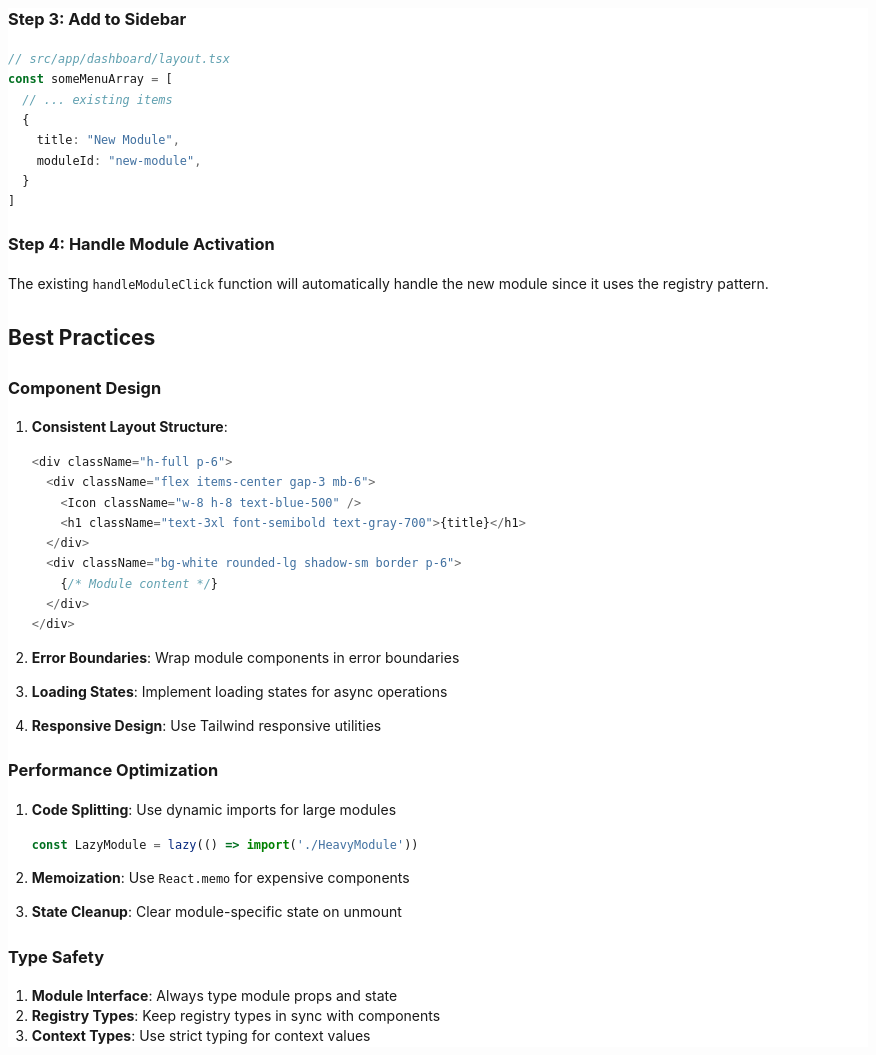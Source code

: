 ### Step 3: Add to Sidebar

```typescript
// src/app/dashboard/layout.tsx
const someMenuArray = [
  // ... existing items
  {
    title: "New Module",
    moduleId: "new-module",
  }
]
```

### Step 4: Handle Module Activation

The existing `handleModuleClick` function will automatically handle the new module since it uses the registry pattern.

## Best Practices

### Component Design

1. **Consistent Layout Structure**:
   ```typescript
   <div className="h-full p-6">
     <div className="flex items-center gap-3 mb-6">
       <Icon className="w-8 h-8 text-blue-500" />
       <h1 className="text-3xl font-semibold text-gray-700">{title}</h1>
     </div>
     <div className="bg-white rounded-lg shadow-sm border p-6">
       {/* Module content */}
     </div>
   </div>
   ```

2. **Error Boundaries**: Wrap module components in error boundaries
3. **Loading States**: Implement loading states for async operations
4. **Responsive Design**: Use Tailwind responsive utilities

### Performance Optimization

1. **Code Splitting**: Use dynamic imports for large modules
   ```typescript
   const LazyModule = lazy(() => import('./HeavyModule'))
   ```

2. **Memoization**: Use `React.memo` for expensive components
3. **State Cleanup**: Clear module-specific state on unmount

### Type Safety

1. **Module Interface**: Always type module props and state
2. **Registry Types**: Keep registry types in sync with components
3. **Context Types**: Use strict typing for context values
